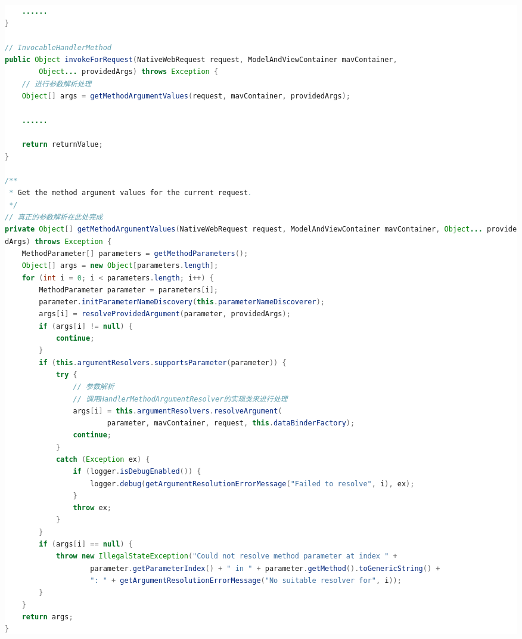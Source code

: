 ```java
    ......
}

// InvocableHandlerMethod
public Object invokeForRequest(NativeWebRequest request, ModelAndViewContainer mavContainer,
        Object... providedArgs) throws Exception {
	// 进行参数解析处理
    Object[] args = getMethodArgumentValues(request, mavContainer, providedArgs);

  	......

    return returnValue;
}

/**
 * Get the method argument values for the current request.
 */
// 真正的参数解析在此处完成
private Object[] getMethodArgumentValues(NativeWebRequest request, ModelAndViewContainer mavContainer, Object... providedArgs) throws Exception {
    MethodParameter[] parameters = getMethodParameters();
    Object[] args = new Object[parameters.length];
    for (int i = 0; i < parameters.length; i++) {
        MethodParameter parameter = parameters[i];
        parameter.initParameterNameDiscovery(this.parameterNameDiscoverer);
        args[i] = resolveProvidedArgument(parameter, providedArgs);
        if (args[i] != null) {
            continue;
        }
        if (this.argumentResolvers.supportsParameter(parameter)) {
            try {
            	// 参数解析
              	// 调用HandlerMethodArgumentResolver的实现类来进行处理
                args[i] = this.argumentResolvers.resolveArgument(
                        parameter, mavContainer, request, this.dataBinderFactory);
                continue;
            }
            catch (Exception ex) {
                if (logger.isDebugEnabled()) {
                    logger.debug(getArgumentResolutionErrorMessage("Failed to resolve", i), ex);
                }
                throw ex;
            }
        }
        if (args[i] == null) {
            throw new IllegalStateException("Could not resolve method parameter at index " +
                    parameter.getParameterIndex() + " in " + parameter.getMethod().toGenericString() +
                    ": " + getArgumentResolutionErrorMessage("No suitable resolver for", i));
        }
    }
    return args;
}
```
